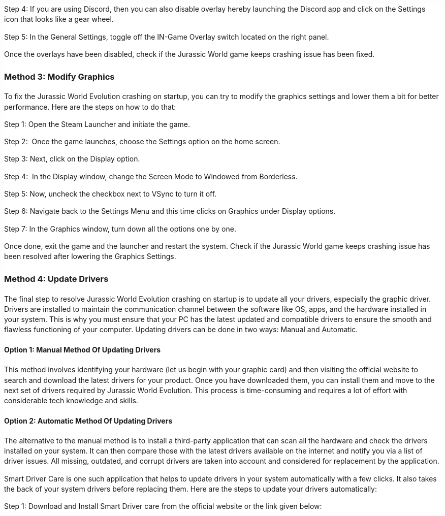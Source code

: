 Step 4: If you are using Discord, then you can also disable overlay hereby launching the Discord app and click on the Settings icon that looks like a gear wheel.
 
Step 5: In the General Settings, toggle off the IN-Game Overlay switch located on the right panel.
 
Once the overlays have been disabled, check if the Jurassic World game keeps crashing issue has been fixed.
 
### Method 3: Modify Graphics
 
To fix the Jurassic World Evolution crashing on startup, you can try to modify the graphics settings and lower them a bit for better performance. Here are the steps on how to do that:
 
Step 1: Open the Steam Launcher and initiate the game.
 
Step 2:  Once the game launches, choose the Settings option on the home screen.
 
Step 3: Next, click on the Display option.
 
Step 4:  In the Display window, change the Screen Mode to Windowed from Borderless.
 
Step 5: Now, uncheck the checkbox next to VSync to turn it off.
 
Step 6: Navigate back to the Settings Menu and this time clicks on Graphics under Display options.
 
Step 7: In the Graphics window, turn down all the options one by one.
 
Once done, exit the game and the launcher and restart the system. Check if the Jurassic World game keeps crashing issue has been resolved after lowering the Graphics Settings.
 
### Method 4: Update Drivers
 
The final step to resolve Jurassic World Evolution crashing on startup is to update all your drivers, especially the graphic driver. Drivers are installed to maintain the communication channel between the software like OS, apps, and the hardware installed in your system. This is why you must ensure that your PC has the latest updated and compatible drivers to ensure the smooth and flawless functioning of your computer. Updating drivers can be done in two ways: Manual and Automatic.
 
#### Option 1: Manual Method Of Updating Drivers
 
This method involves identifying your hardware (let us begin with your graphic card) and then visiting the official website to search and download the latest drivers for your product. Once you have downloaded them, you can install them and move to the next set of drivers required by Jurassic World Evolution. This process is time-consuming and requires a lot of effort with considerable tech knowledge and skills.
 
#### Option 2: Automatic Method Of Updating Drivers
 
The alternative to the manual method is to install a third-party application that can scan all the hardware and check the drivers installed on your system. It can then compare those with the latest drivers available on the internet and notify you via a list of driver issues. All missing, outdated, and corrupt drivers are taken into account and considered for replacement by the application.
 
Smart Driver Care is one such application that helps to update drivers in your system automatically with a few clicks. It also takes the back of your system drivers before replacing them. Here are the steps to update your drivers automatically:
 
Step 1: Download and Install Smart Driver care from the official website or the link given below:
 